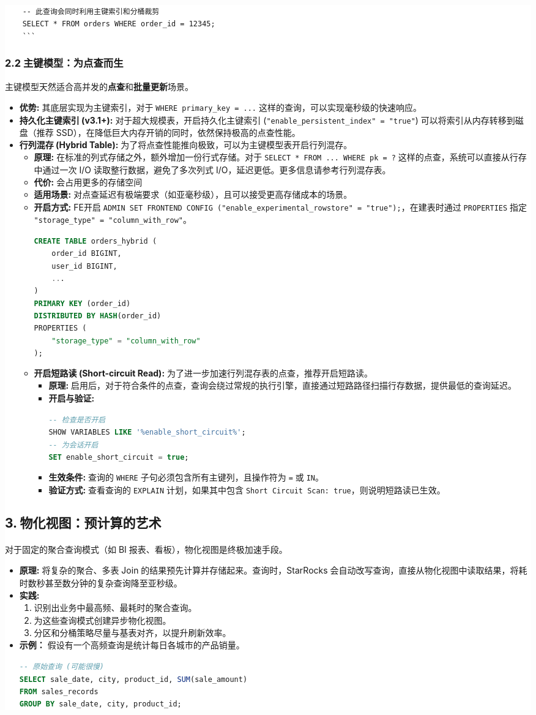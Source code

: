         -- 此查询会同时利用主键索引和分桶裁剪
        SELECT * FROM orders WHERE order_id = 12345;
        ```

### 2.2 主键模型：为点查而生

主键模型天然适合高并发的**点查**和**批量更新**场景。

*   **优势:** 其底层实现为主键索引，对于 `WHERE primary_key = ...` 这样的查询，可以实现毫秒级的快速响应。
*   **持久化主键索引 (v3.1+):** 对于超大规模表，开启持久化主键索引 (`"enable_persistent_index" = "true"`) 可以将索引从内存转移到磁盘（推荐 SSD），在降低巨大内存开销的同时，依然保持极高的点查性能。
*   **行列混存 (Hybrid Table):** 为了将点查性能推向极致，可以为主键模型表开启行列混存。
    *   **原理:** 在标准的列式存储之外，额外增加一份行式存储。对于 `SELECT * FROM ... WHERE pk = ?` 这样的点查，系统可以直接从行存中通过一次 I/O 读取整行数据，避免了多次列式 I/O，延迟更低。更多信息请参考行列混存表。
    *   **代价:** 会占用更多的存储空间
    *   **适用场景:** 对点查延迟有极端要求（如亚毫秒级），且可以接受更高存储成本的场景。
    *   **开启方式:** FE开启 `ADMIN SET FRONTEND CONFIG ("enable_experimental_rowstore" = "true");`，在建表时通过 `PROPERTIES` 指定 `"storage_type" = "column_with_row"`。
        ```sql
        CREATE TABLE orders_hybrid (
            order_id BIGINT,
            user_id BIGINT,
            ...
        )
        PRIMARY KEY (order_id)
        DISTRIBUTED BY HASH(order_id)
        PROPERTIES (
            "storage_type" = "column_with_row"
        );
        ```
    *   **开启短路读 (Short-circuit Read):** 为了进一步加速行列混存表的点查，推荐开启短路读。
        *   **原理:** 启用后，对于符合条件的点查，查询会绕过常规的执行引擎，直接通过短路路径扫描行存数据，提供最低的查询延迟。
        *   **开启与验证:**
            ```sql
            -- 检查是否开启
            SHOW VARIABLES LIKE '%enable_short_circuit%';
            -- 为会话开启
            SET enable_short_circuit = true;
            ```
        *   **生效条件:** 查询的 `WHERE` 子句必须包含所有主键列，且操作符为 `=` 或 `IN`。
        *   **验证方式:** 查看查询的 `EXPLAIN` 计划，如果其中包含 `Short Circuit Scan: true`，则说明短路读已生效。

## 3. 物化视图：预计算的艺术

对于固定的聚合查询模式（如 BI 报表、看板），物化视图是终极加速手段。

*   **原理:** 将复杂的聚合、多表 Join 的结果预先计算并存储起来。查询时，StarRocks 会自动改写查询，直接从物化视图中读取结果，将耗时数秒甚至数分钟的复杂查询降至亚秒级。
*   **实践:**
    1.  识别出业务中最高频、最耗时的聚合查询。
    2.  为这些查询模式创建异步物化视图。
    3.  分区和分桶策略尽量与基表对齐，以提升刷新效率。
*   **示例：** 假设有一个高频查询是统计每日各城市的产品销量。
    ```sql
    -- 原始查询 (可能很慢)
    SELECT sale_date, city, product_id, SUM(sale_amount)
    FROM sales_records
    GROUP BY sale_date, city, product_id;

